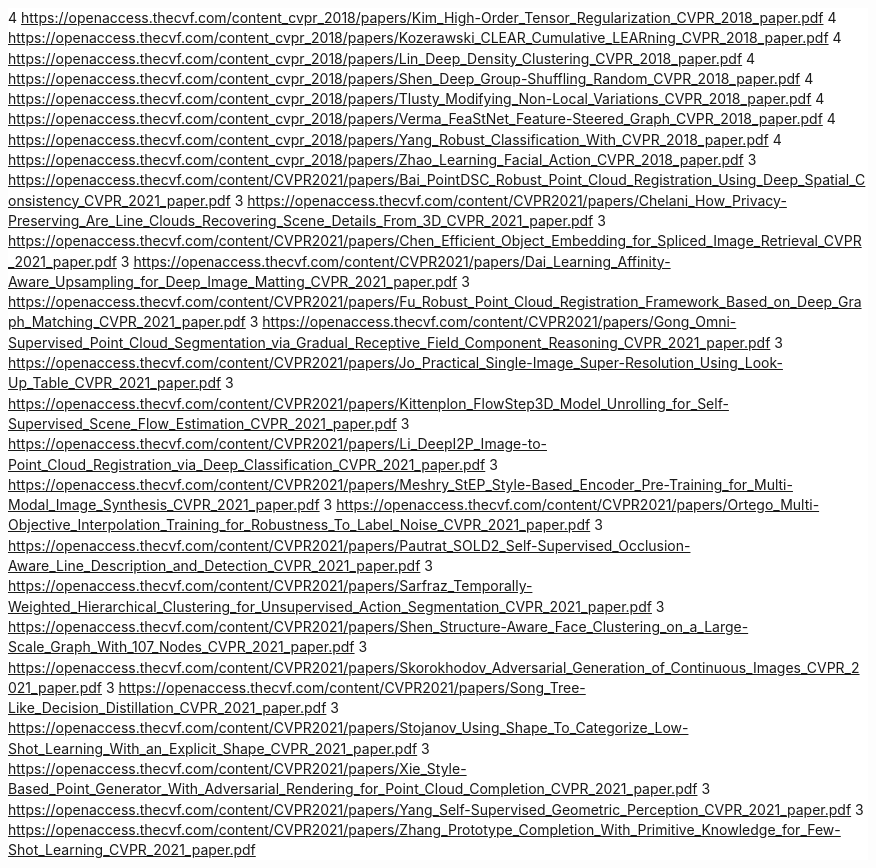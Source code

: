 4 https://openaccess.thecvf.com/content_cvpr_2018/papers/Kim_High-Order_Tensor_Regularization_CVPR_2018_paper.pdf
4 https://openaccess.thecvf.com/content_cvpr_2018/papers/Kozerawski_CLEAR_Cumulative_LEARning_CVPR_2018_paper.pdf
4 https://openaccess.thecvf.com/content_cvpr_2018/papers/Lin_Deep_Density_Clustering_CVPR_2018_paper.pdf
4 https://openaccess.thecvf.com/content_cvpr_2018/papers/Shen_Deep_Group-Shuffling_Random_CVPR_2018_paper.pdf
4 https://openaccess.thecvf.com/content_cvpr_2018/papers/Tlusty_Modifying_Non-Local_Variations_CVPR_2018_paper.pdf
4 https://openaccess.thecvf.com/content_cvpr_2018/papers/Verma_FeaStNet_Feature-Steered_Graph_CVPR_2018_paper.pdf
4 https://openaccess.thecvf.com/content_cvpr_2018/papers/Yang_Robust_Classification_With_CVPR_2018_paper.pdf
4 https://openaccess.thecvf.com/content_cvpr_2018/papers/Zhao_Learning_Facial_Action_CVPR_2018_paper.pdf
3 https://openaccess.thecvf.com/content/CVPR2021/papers/Bai_PointDSC_Robust_Point_Cloud_Registration_Using_Deep_Spatial_Consistency_CVPR_2021_paper.pdf
3 https://openaccess.thecvf.com/content/CVPR2021/papers/Chelani_How_Privacy-Preserving_Are_Line_Clouds_Recovering_Scene_Details_From_3D_CVPR_2021_paper.pdf
3 https://openaccess.thecvf.com/content/CVPR2021/papers/Chen_Efficient_Object_Embedding_for_Spliced_Image_Retrieval_CVPR_2021_paper.pdf
3 https://openaccess.thecvf.com/content/CVPR2021/papers/Dai_Learning_Affinity-Aware_Upsampling_for_Deep_Image_Matting_CVPR_2021_paper.pdf
3 https://openaccess.thecvf.com/content/CVPR2021/papers/Fu_Robust_Point_Cloud_Registration_Framework_Based_on_Deep_Graph_Matching_CVPR_2021_paper.pdf
3 https://openaccess.thecvf.com/content/CVPR2021/papers/Gong_Omni-Supervised_Point_Cloud_Segmentation_via_Gradual_Receptive_Field_Component_Reasoning_CVPR_2021_paper.pdf
3 https://openaccess.thecvf.com/content/CVPR2021/papers/Jo_Practical_Single-Image_Super-Resolution_Using_Look-Up_Table_CVPR_2021_paper.pdf
3 https://openaccess.thecvf.com/content/CVPR2021/papers/Kittenplon_FlowStep3D_Model_Unrolling_for_Self-Supervised_Scene_Flow_Estimation_CVPR_2021_paper.pdf
3 https://openaccess.thecvf.com/content/CVPR2021/papers/Li_DeepI2P_Image-to-Point_Cloud_Registration_via_Deep_Classification_CVPR_2021_paper.pdf
3 https://openaccess.thecvf.com/content/CVPR2021/papers/Meshry_StEP_Style-Based_Encoder_Pre-Training_for_Multi-Modal_Image_Synthesis_CVPR_2021_paper.pdf
3 https://openaccess.thecvf.com/content/CVPR2021/papers/Ortego_Multi-Objective_Interpolation_Training_for_Robustness_To_Label_Noise_CVPR_2021_paper.pdf
3 https://openaccess.thecvf.com/content/CVPR2021/papers/Pautrat_SOLD2_Self-Supervised_Occlusion-Aware_Line_Description_and_Detection_CVPR_2021_paper.pdf
3 https://openaccess.thecvf.com/content/CVPR2021/papers/Sarfraz_Temporally-Weighted_Hierarchical_Clustering_for_Unsupervised_Action_Segmentation_CVPR_2021_paper.pdf
3 https://openaccess.thecvf.com/content/CVPR2021/papers/Shen_Structure-Aware_Face_Clustering_on_a_Large-Scale_Graph_With_107_Nodes_CVPR_2021_paper.pdf
3 https://openaccess.thecvf.com/content/CVPR2021/papers/Skorokhodov_Adversarial_Generation_of_Continuous_Images_CVPR_2021_paper.pdf
3 https://openaccess.thecvf.com/content/CVPR2021/papers/Song_Tree-Like_Decision_Distillation_CVPR_2021_paper.pdf
3 https://openaccess.thecvf.com/content/CVPR2021/papers/Stojanov_Using_Shape_To_Categorize_Low-Shot_Learning_With_an_Explicit_Shape_CVPR_2021_paper.pdf
3 https://openaccess.thecvf.com/content/CVPR2021/papers/Xie_Style-Based_Point_Generator_With_Adversarial_Rendering_for_Point_Cloud_Completion_CVPR_2021_paper.pdf
3 https://openaccess.thecvf.com/content/CVPR2021/papers/Yang_Self-Supervised_Geometric_Perception_CVPR_2021_paper.pdf
3 https://openaccess.thecvf.com/content/CVPR2021/papers/Zhang_Prototype_Completion_With_Primitive_Knowledge_for_Few-Shot_Learning_CVPR_2021_paper.pdf
